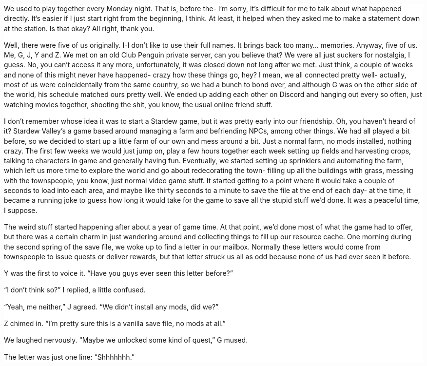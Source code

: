 We used to play together every Monday night. That is, before the- I’m sorry, it’s difficult for me to talk about what happened directly. It’s easier if I just start right from the beginning, I think. At least, it helped when they asked me to make a statement down at the station. Is that okay? All right, thank you. 



Well, there were five of us originally. I-I don’t like to use their full names. It brings back too many… memories.  Anyway, five of us. Me, G, J, Y and Z. We met on an old Club Penguin private server, can you believe that? We were all just suckers for nostalgia, I guess. No, you can’t access it any more, unfortunately, it was closed down not long after we met. Just think, a couple of weeks and none of this might never have happened- crazy how these things go, hey? I mean, we all connected pretty well- actually, most of us were coincidentally from the same country, so we had a bunch to bond over, and although G was on the other side of the world, his schedule matched ours pretty well. We ended up adding each other on Discord and hanging out every so often, just watching movies together, shooting the shit, you know, the usual online friend stuff.



I don’t remember whose idea it was to start a Stardew game, but it was pretty early into our friendship. Oh, you haven’t heard of it? Stardew Valley’s a game based around managing a farm and befriending NPCs, among other things. We had all played a bit before, so we decided to start up a little farm of our own and mess around a bit. Just a normal farm, no mods installed, nothing crazy. The first few weeks we would just jump on, play a few hours together each week setting up fields and harvesting crops, talking to characters in game and generally having fun. Eventually, we started setting up sprinklers and automating the farm, which left us more time to explore the world and go about redecorating the town- filling up all the buildings with grass, messing with the townspeople, you know, just normal video game stuff. It started getting to a point where it would take a couple of seconds to load into each area, and maybe like thirty seconds to a minute to save the file at the end of each day- at the time, it became a running joke to guess how long it would take for the game to save all the stupid stuff we’d done. It was a peaceful time, I suppose. 

The weird stuff started happening after about a year of game time. At that point, we’d done most of what the game had to offer, but there was a certain charm in just wandering around and collecting things to fill up our resource cache. One morning during the second spring of the save file, we woke up to find a letter in our mailbox. Normally these letters would come from townspeople to issue quests or deliver rewards, but that letter struck us all as odd because none of us had ever seen it before. 



Y was the first to voice it. “Have you guys ever seen this letter before?”



“I don’t think so?” I replied, a little confused.



“Yeah, me neither,” J agreed. “We didn’t install any mods, did we?” 



Z chimed in. “I’m pretty sure this is a vanilla save file, no mods at all.”



We laughed nervously. “Maybe we unlocked some kind of quest,” G mused. 



The letter was just one line: “Shhhhhhh.”
